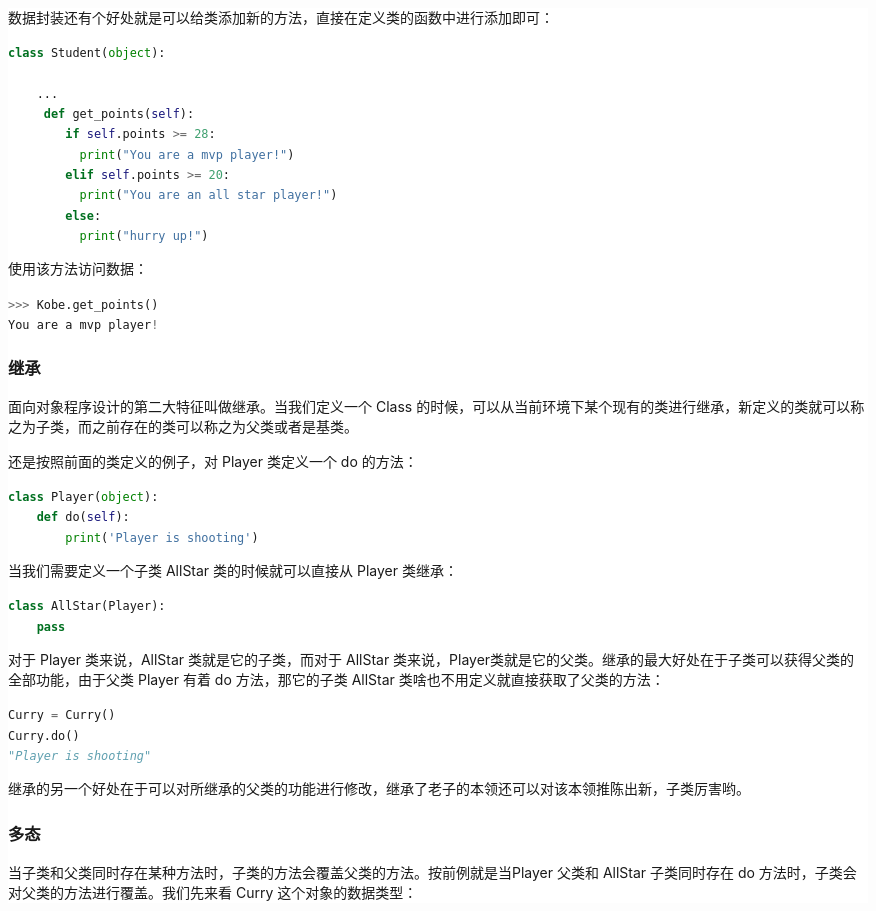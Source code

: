 数据封装还有个好处就是可以给类添加新的方法，直接在定义类的函数中进行添加即可：

```python
class Student(object):

    ...    
     def get_points(self):
        if self.points >= 28:           
          print("You are a mvp player!")
        elif self.points >= 20:  
          print("You are an all star player!")
        else:            
          print("hurry up!")

```

使用该方法访问数据：

```python
>>> Kobe.get_points()
You are a mvp player!
```

### 继承

面向对象程序设计的第二大特征叫做继承。当我们定义一个 Class 的时候，可以从当前环境下某个现有的类进行继承，新定义的类就可以称之为子类，而之前存在的类可以称之为父类或者是基类。

还是按照前面的类定义的例子，对 Player 类定义一个 do 的方法：

```python
class Player(object):
    def do(self):
        print('Player is shooting')

```

当我们需要定义一个子类 AllStar 类的时候就可以直接从 Player 类继承：

```python
class AllStar(Player):
    pass

```

对于 Player 类来说，AllStar 类就是它的子类，而对于 AllStar 类来说，Player类就是它的父类。继承的最大好处在于子类可以获得父类的全部功能，由于父类 Player 有着 do 方法，那它的子类 AllStar 类啥也不用定义就直接获取了父类的方法：

```python
Curry = Curry()
Curry.do()
"Player is shooting"
```

继承的另一个好处在于可以对所继承的父类的功能进行修改，继承了老子的本领还可以对该本领推陈出新，子类厉害哟。

### 多态

当子类和父类同时存在某种方法时，子类的方法会覆盖父类的方法。按前例就是当Player 父类和 AllStar 子类同时存在 do 方法时，子类会对父类的方法进行覆盖。我们先来看 Curry 这个对象的数据类型：
